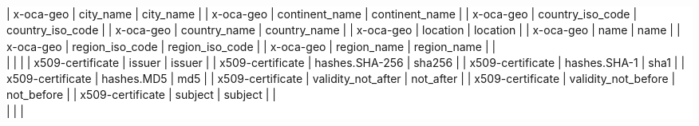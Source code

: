 | x-oca-geo | city_name | city_name |
| x-oca-geo | continent_name | continent_name |
| x-oca-geo | country_iso_code | country_iso_code |
| x-oca-geo | country_name | country_name |
| x-oca-geo | location | location |
| x-oca-geo | name | name |
| x-oca-geo | region_iso_code | region_iso_code |
| x-oca-geo | region_name | region_name |
| <br> | | |
| x509-certificate | issuer | issuer |
| x509-certificate | hashes.SHA-256 | sha256 |
| x509-certificate | hashes.SHA-1 | sha1 |
| x509-certificate | hashes.MD5 | md5 |
| x509-certificate | validity_not_after | not_after |
| x509-certificate | validity_not_before | not_before |
| x509-certificate | subject | subject |
| <br> | | |
